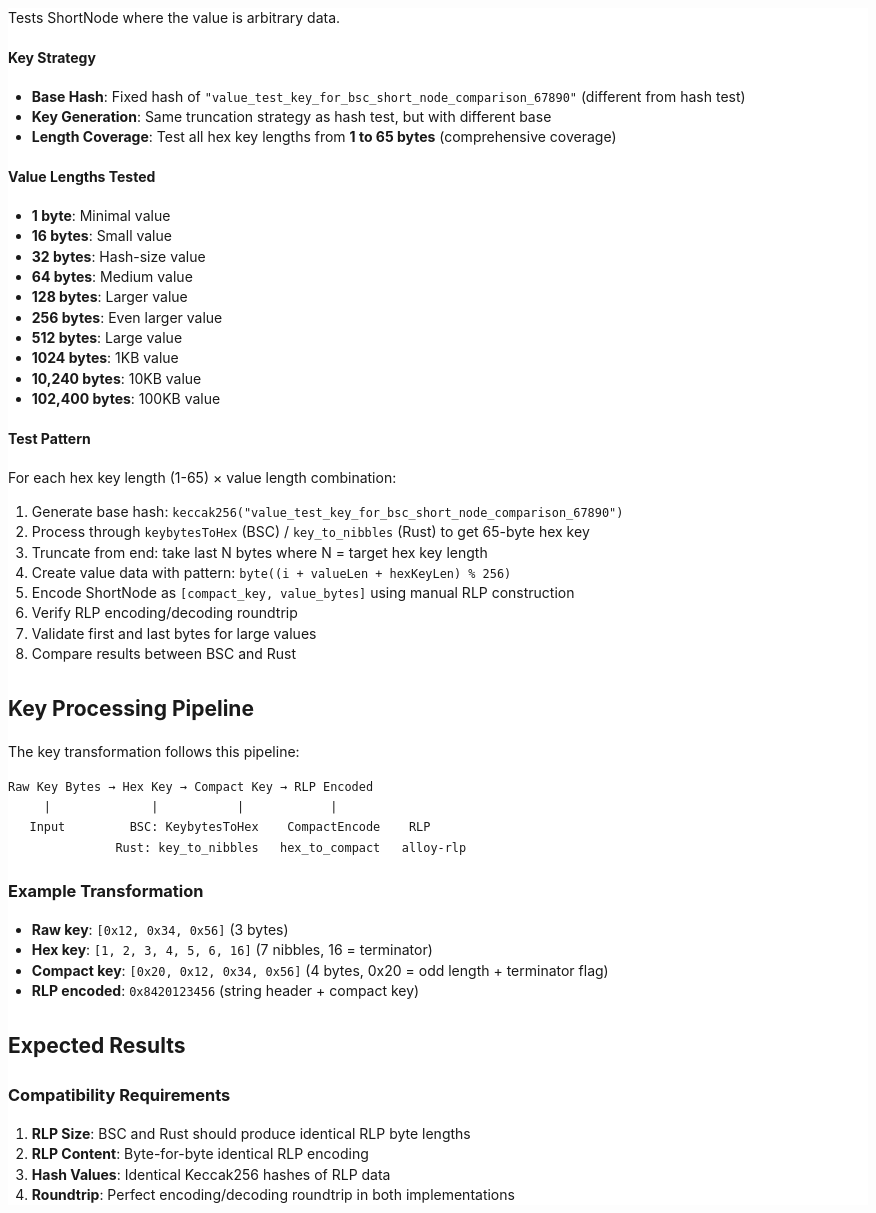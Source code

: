 Tests ShortNode where the value is arbitrary data.

#### Key Strategy
- **Base Hash**: Fixed hash of `"value_test_key_for_bsc_short_node_comparison_67890"` (different from hash test)
- **Key Generation**: Same truncation strategy as hash test, but with different base
- **Length Coverage**: Test all hex key lengths from **1 to 65 bytes** (comprehensive coverage)

#### Value Lengths Tested
- **1 byte**: Minimal value
- **16 bytes**: Small value
- **32 bytes**: Hash-size value
- **64 bytes**: Medium value
- **128 bytes**: Larger value
- **256 bytes**: Even larger value
- **512 bytes**: Large value
- **1024 bytes**: 1KB value
- **10,240 bytes**: 10KB value
- **102,400 bytes**: 100KB value

#### Test Pattern
For each hex key length (1-65) × value length combination:
1. Generate base hash: `keccak256("value_test_key_for_bsc_short_node_comparison_67890")`
2. Process through `keybytesToHex` (BSC) / `key_to_nibbles` (Rust) to get 65-byte hex key
3. Truncate from end: take last N bytes where N = target hex key length
4. Create value data with pattern: `byte((i + valueLen + hexKeyLen) % 256)`
5. Encode ShortNode as `[compact_key, value_bytes]` using manual RLP construction
6. Verify RLP encoding/decoding roundtrip
7. Validate first and last bytes for large values
8. Compare results between BSC and Rust

## Key Processing Pipeline

The key transformation follows this pipeline:

```
Raw Key Bytes → Hex Key → Compact Key → RLP Encoded
     |              |           |            |
   Input         BSC: KeybytesToHex    CompactEncode    RLP
               Rust: key_to_nibbles   hex_to_compact   alloy-rlp
```

### Example Transformation
- **Raw key**: `[0x12, 0x34, 0x56]` (3 bytes)
- **Hex key**: `[1, 2, 3, 4, 5, 6, 16]` (7 nibbles, 16 = terminator)
- **Compact key**: `[0x20, 0x12, 0x34, 0x56]` (4 bytes, 0x20 = odd length + terminator flag)
- **RLP encoded**: `0x8420123456` (string header + compact key)

## Expected Results

### Compatibility Requirements
1. **RLP Size**: BSC and Rust should produce identical RLP byte lengths
2. **RLP Content**: Byte-for-byte identical RLP encoding
3. **Hash Values**: Identical Keccak256 hashes of RLP data
4. **Roundtrip**: Perfect encoding/decoding roundtrip in both implementations
